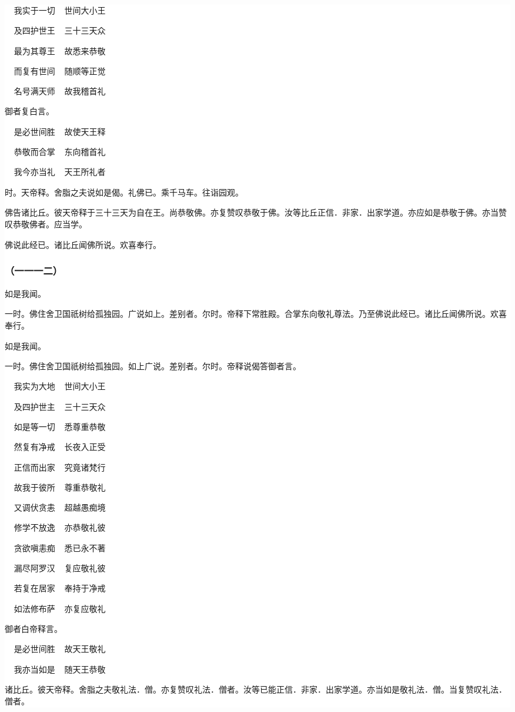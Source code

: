 &nbsp;&nbsp;&nbsp;&nbsp;我实于一切&nbsp;&nbsp;&nbsp;&nbsp;世间大小王

&nbsp;&nbsp;&nbsp;&nbsp;及四护世王&nbsp;&nbsp;&nbsp;&nbsp;三十三天众

&nbsp;&nbsp;&nbsp;&nbsp;最为其尊王&nbsp;&nbsp;&nbsp;&nbsp;故悉来恭敬

&nbsp;&nbsp;&nbsp;&nbsp;而复有世间&nbsp;&nbsp;&nbsp;&nbsp;随顺等正觉

&nbsp;&nbsp;&nbsp;&nbsp;名号满天师&nbsp;&nbsp;&nbsp;&nbsp;故我稽首礼

御者复白言。

&nbsp;&nbsp;&nbsp;&nbsp;是必世间胜&nbsp;&nbsp;&nbsp;&nbsp;故使天王释

&nbsp;&nbsp;&nbsp;&nbsp;恭敬而合掌&nbsp;&nbsp;&nbsp;&nbsp;东向稽首礼

&nbsp;&nbsp;&nbsp;&nbsp;我今亦当礼&nbsp;&nbsp;&nbsp;&nbsp;天王所礼者

时。天帝释。舍脂之夫说如是偈。礼佛已。乘千马车。往诣园观。

佛告诸比丘。彼天帝释于三十三天为自在王。尚恭敬佛。亦复赞叹恭敬于佛。汝等比丘正信．非家．出家学道。亦应如是恭敬于佛。亦当赞叹恭敬佛者。应当学。

佛说此经已。诸比丘闻佛所说。欢喜奉行。

### （一一一二）

如是我闻。

一时。佛住舍卫国祇树给孤独园。广说如上。差别者。尔时。帝释下常胜殿。合掌东向敬礼尊法。乃至佛说此经已。诸比丘闻佛所说。欢喜奉行。

如是我闻。

一时。佛住舍卫国祇树给孤独园。如上广说。差别者。尔时。帝释说偈答御者言。

&nbsp;&nbsp;&nbsp;&nbsp;我实为大地&nbsp;&nbsp;&nbsp;&nbsp;世间大小王

&nbsp;&nbsp;&nbsp;&nbsp;及四护世主&nbsp;&nbsp;&nbsp;&nbsp;三十三天众

&nbsp;&nbsp;&nbsp;&nbsp;如是等一切&nbsp;&nbsp;&nbsp;&nbsp;悉尊重恭敬

&nbsp;&nbsp;&nbsp;&nbsp;然复有净戒&nbsp;&nbsp;&nbsp;&nbsp;长夜入正受

&nbsp;&nbsp;&nbsp;&nbsp;正信而出家&nbsp;&nbsp;&nbsp;&nbsp;究竟诸梵行

&nbsp;&nbsp;&nbsp;&nbsp;故我于彼所&nbsp;&nbsp;&nbsp;&nbsp;尊重恭敬礼

&nbsp;&nbsp;&nbsp;&nbsp;又调伏贪恚&nbsp;&nbsp;&nbsp;&nbsp;超越愚痴境

&nbsp;&nbsp;&nbsp;&nbsp;修学不放逸&nbsp;&nbsp;&nbsp;&nbsp;亦恭敬礼彼

&nbsp;&nbsp;&nbsp;&nbsp;贪欲嗔恚痴&nbsp;&nbsp;&nbsp;&nbsp;悉已永不著

&nbsp;&nbsp;&nbsp;&nbsp;漏尽阿罗汉&nbsp;&nbsp;&nbsp;&nbsp;复应敬礼彼

&nbsp;&nbsp;&nbsp;&nbsp;若复在居家&nbsp;&nbsp;&nbsp;&nbsp;奉持于净戒

&nbsp;&nbsp;&nbsp;&nbsp;如法修布萨&nbsp;&nbsp;&nbsp;&nbsp;亦复应敬礼

御者白帝释言。

&nbsp;&nbsp;&nbsp;&nbsp;是必世间胜&nbsp;&nbsp;&nbsp;&nbsp;故天王敬礼

&nbsp;&nbsp;&nbsp;&nbsp;我亦当如是&nbsp;&nbsp;&nbsp;&nbsp;随天王恭敬

诸比丘。彼天帝释。舍脂之夫敬礼法．僧。亦复赞叹礼法．僧者。汝等已能正信．非家．出家学道。亦当如是敬礼法．僧。当复赞叹礼法．僧者。
